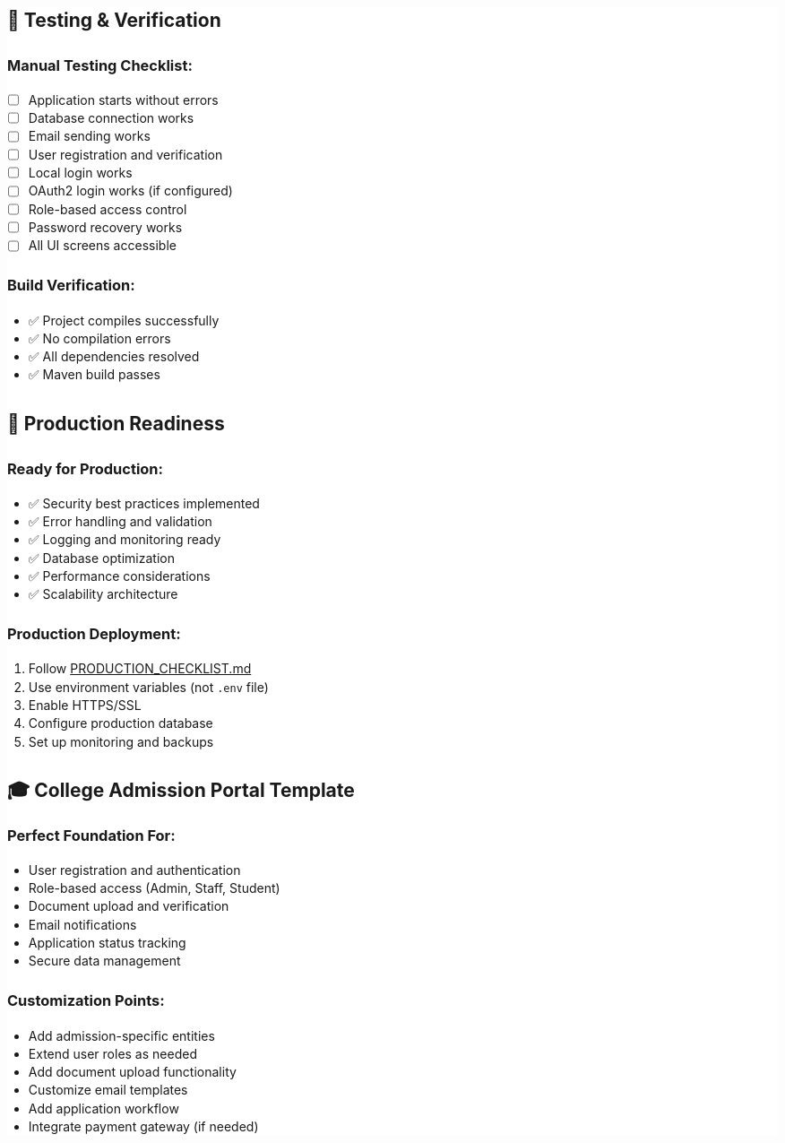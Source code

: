 ## 🧪 Testing & Verification

### Manual Testing Checklist:
- [ ] Application starts without errors
- [ ] Database connection works
- [ ] Email sending works
- [ ] User registration and verification
- [ ] Local login works
- [ ] OAuth2 login works (if configured)
- [ ] Role-based access control
- [ ] Password recovery works
- [ ] All UI screens accessible

### Build Verification:
- ✅ Project compiles successfully
- ✅ No compilation errors
- ✅ All dependencies resolved
- ✅ Maven build passes

## 🚀 Production Readiness

### Ready for Production:
- ✅ Security best practices implemented
- ✅ Error handling and validation
- ✅ Logging and monitoring ready
- ✅ Database optimization
- ✅ Performance considerations
- ✅ Scalability architecture

### Production Deployment:
1. Follow [PRODUCTION_CHECKLIST.md](PRODUCTION_CHECKLIST.md)
2. Use environment variables (not `.env` file)
3. Enable HTTPS/SSL
4. Configure production database
5. Set up monitoring and backups

## 🎓 College Admission Portal Template

### Perfect Foundation For:
- User registration and authentication
- Role-based access (Admin, Staff, Student)
- Document upload and verification
- Email notifications
- Application status tracking
- Secure data management

### Customization Points:
- Add admission-specific entities
- Extend user roles as needed
- Add document upload functionality
- Customize email templates
- Add application workflow
- Integrate payment gateway (if needed)
